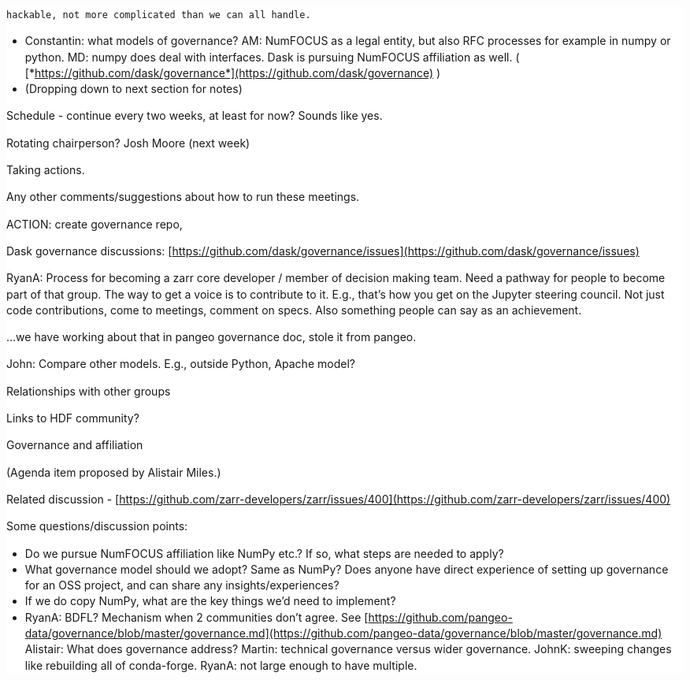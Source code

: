     hackable, not more complicated than we can all handle.
-   Constantin: what models of governance? AM: NumFOCUS as a legal
    entity, but also RFC processes for example in numpy or python. MD:
    numpy does deal with interfaces. Dask is pursuing NumFOCUS
    affiliation as well. (
    [*https://github.com/dask/governance*](https://github.com/dask/governance)
    )
-   (Dropping down to next section for notes)

Schedule - continue every two weeks, at least for now? Sounds like yes.

Rotating chairperson? Josh Moore (next week)

Taking actions.

Any other comments/suggestions about how to run these meetings.

ACTION: create governance repo,

Dask governance discussions:
[https://github.com/dask/governance/issues](https://github.com/dask/governance/issues)

RyanA: Process for becoming a zarr core developer / member of decision
making team. Need a pathway for people to become part of that group. The
way to get a voice is to contribute to it. E.g., that’s how you get on
the Jupyter steering council. Not just code contributions, come to
meetings, comment on specs. Also something people can say as an
achievement.

...we have working about that in pangeo governance doc, stole it from
pangeo.

John: Compare other models. E.g., outside Python, Apache model?

<span id="anchor-119"></span>Relationships with other groups

Links to HDF community?

<span id="anchor-120"></span>Governance and affiliation

(Agenda item proposed by Alistair Miles.)

Related discussion -
[https://github.com/zarr-developers/zarr/issues/400](https://github.com/zarr-developers/zarr/issues/400)

Some questions/discussion points:

-   Do we pursue NumFOCUS affiliation like NumPy etc.? If so, what steps
    are needed to apply?
-   What governance model should we adopt? Same as NumPy? Does anyone
    have direct experience of setting up governance for an OSS project,
    and can share any insights/experiences?
-   If we do copy NumPy, what are the key things we’d need to implement?
-   RyanA: BDFL? Mechanism when 2 communities don’t agree. See
    [https://github.com/pangeo-data/governance/blob/master/governance.md](https://github.com/pangeo-data/governance/blob/master/governance.md)
    Alistair: What does governance address? Martin: technical governance
    versus wider governance. JohnK: sweeping changes like rebuilding all
    of conda-forge. RyanA: not large enough to have multiple.
